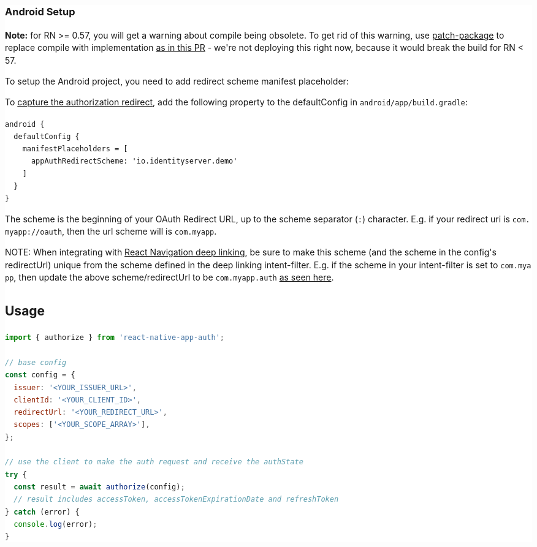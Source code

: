 ### Android Setup

**Note:** for RN >= 0.57, you will get a warning about compile being obsolete. To get rid of this warning, use [patch-package](https://github.com/ds300/patch-package) to replace compile with implementation [as in this PR](https://github.com/FormidableLabs/react-native-app-auth/pull/242) - we're not deploying this right now, because it would break the build for RN < 57.

To setup the Android project, you need to add redirect scheme manifest placeholder:

To [capture the authorization redirect](https://github.com/openid/AppAuth-android#capturing-the-authorization-redirect),
add the following property to the defaultConfig in `android/app/build.gradle`:

```
android {
  defaultConfig {
    manifestPlaceholders = [
      appAuthRedirectScheme: 'io.identityserver.demo'
    ]
  }
}
```

The scheme is the beginning of your OAuth Redirect URL, up to the scheme separator (`:`) character. E.g. if your redirect uri
is `com.myapp://oauth`, then the url scheme will is `com.myapp`.

NOTE: When integrating with [React Navigation deep linking](https://reactnavigation.org/docs/deep-linking/#set-up-with-bare-react-native-projects), be sure to make this scheme (and the scheme in the config's redirectUrl) unique from the scheme defined in the deep linking intent-filter. E.g. if the scheme in your intent-filter is set to `com.myapp`, then update the above scheme/redirectUrl to be `com.myapp.auth` [as seen here](https://github.com/FormidableLabs/react-native-app-auth/issues/494#issuecomment-797394994).

## Usage

```javascript
import { authorize } from 'react-native-app-auth';

// base config
const config = {
  issuer: '<YOUR_ISSUER_URL>',
  clientId: '<YOUR_CLIENT_ID>',
  redirectUrl: '<YOUR_REDIRECT_URL>',
  scopes: ['<YOUR_SCOPE_ARRAY>'],
};

// use the client to make the auth request and receive the authState
try {
  const result = await authorize(config);
  // result includes accessToken, accessTokenExpirationDate and refreshToken
} catch (error) {
  console.log(error);
}
```


[maintenance-image]: https://img.shields.io/badge/maintenance-active-green.svg
